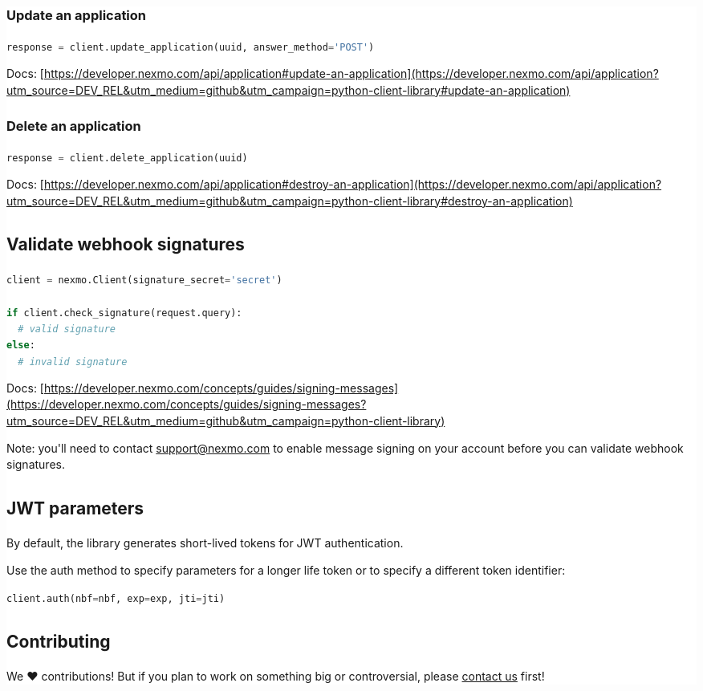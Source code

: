 ### Update an application

```python
response = client.update_application(uuid, answer_method='POST')
```

Docs: [https://developer.nexmo.com/api/application#update-an-application](https://developer.nexmo.com/api/application?utm_source=DEV_REL&utm_medium=github&utm_campaign=python-client-library#update-an-application)

### Delete an application

```python
response = client.delete_application(uuid)
```

Docs: [https://developer.nexmo.com/api/application#destroy-an-application](https://developer.nexmo.com/api/application?utm_source=DEV_REL&utm_medium=github&utm_campaign=python-client-library#destroy-an-application)


## Validate webhook signatures

```python
client = nexmo.Client(signature_secret='secret')

if client.check_signature(request.query):
  # valid signature
else:
  # invalid signature
```

Docs: [https://developer.nexmo.com/concepts/guides/signing-messages](https://developer.nexmo.com/concepts/guides/signing-messages?utm_source=DEV_REL&utm_medium=github&utm_campaign=python-client-library)

Note: you'll need to contact support@nexmo.com to enable message signing on
your account before you can validate webhook signatures.


## JWT parameters

By default, the library generates short-lived tokens for JWT authentication.

Use the auth method to specify parameters for a longer life token or to
specify a different token identifier:

```python
client.auth(nbf=nbf, exp=exp, jti=jti)
```

Contributing
------------

We :heart: contributions! But if you plan to work on something big or controversial, please [contact us](mailto:devrel@nexmo.com) first!
